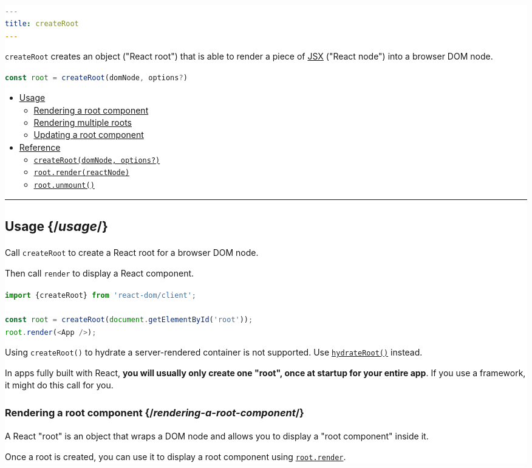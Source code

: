 ```yaml
---
title: createRoot
---
```


<Intro>

`createRoot` creates an object ("React root") that is able to render a piece of [JSX](/learn/writing-markup-with-jsx) ("React node") into a browser DOM node.

```js
const root = createRoot(domNode, options?)
```

</Intro>

- [Usage](#usage)
  - [Rendering a root component](#rendering-a-root-component)
  - [Rendering multiple roots](#rendering-multiple-roots)
  - [Updating a root component](#updating-a-root-component)
- [Reference](#reference)
  - [`createRoot(domNode, options?)`](#create-root)
  - [`root.render(reactNode)`](#root-render)
  - [`root.unmount()`](#root-unmount)

---

## Usage {/*usage*/}

Call `createRoot` to create a React root for a <CodeStep step={1}>browser DOM node</CodeStep>.

Then call `render` to display a <CodeStep step={2}>React component</CodeStep>.

```js [[1, 3, "document.getElementById('root')"], [2, 4, "<App />"]]
import {createRoot} from 'react-dom/client';

const root = createRoot(document.getElementById('root'));
root.render(<App />);
````

Using `createRoot()` to hydrate a server-rendered container is not supported. Use [`hydrateRoot()`](/apis/hydrateRoot) instead.

<Note>

In apps fully built with React, **you will usually only create one "root", once at startup for your entire app**. If you use a framework, it might do this call for you.

</Note>

### Rendering a root component {/*rendering-a-root-component*/}
A React "root" is an object that wraps a DOM node and allows you to display a "root component" inside it.

Once a root is created, you can use it to display a root component using [`root.render`](#root-render).
